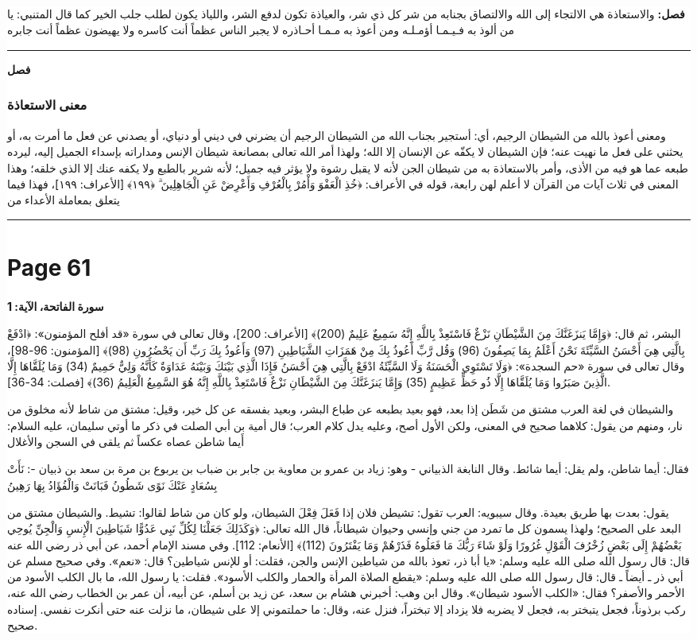 **فصل:**
والاستعاذة هي الالتجاء إلى الله والالتصاق بجنابه من شر كل ذي شر، والعياذة تكون لدفع الشر، واللياذ يكون لطلب جلب الخير كما قال المتنبي:
يا من ألوذ به فـيـمـا أؤمـلـه
ومن أعوذ به مـمـا أحـاذره
لا يجبر الناس عظماً أنت كاسره
ولا يهيضون عظماً أنت جابره

---

**فصل**

### معنى الاستعاذة

ومعنى أعوذ بالله من الشيطان الرجيم، أي: أستجير بجناب الله من الشيطان الرجيم أن يضرني في ديني أو دنياي، أو يصدني عن فعل ما أمرت به، أو يحثني على فعل ما نهيت عنه؛ فإن الشيطان لا يكفّه عن الإنسان إلا الله؛ ولهذا أمر الله تعالى بمصانعة شيطان الإنس ومداراته بإسداء الجميل إليه، ليرده طبعه عما هو فيه من الأذى، وأمر بالاستعاذة به من شيطان الجن لأنه لا يقبل رشوة ولا يؤثر فيه جميل؛ لأنه شرير بالطبع ولا يكفه عنك إلا الذي خلقه؛ وهذا المعنى في ثلاث آيات من القرآن لا أعلم لهن رابعة، قوله في الأعراف: ﴿خُذِ الْعَفْوَ وَأْمُرْ بِالْعُرْفِ وَأَعْرِضْ عَنِ الْجَاهِلِينَ ۗ ﴿١٩٩﴾ [الأعراف: ١٩٩]، فهذا فيما يتعلق بمعاملة الأعداء من

---

# Page 61

**سورة الفاتحة، الآية: 1**

البشر، ثم قال: ﴿وَإِمَّا يَنزَغَنَّكَ مِنَ الشَّيْطَانِ نَزْغٌ فَاسْتَعِذْ بِاللَّهِ إِنَّهُ سَمِيعٌ عَلِيمٌ (200)﴾ [الأعراف: 200]، وقال تعالى في سورة «قد أفلح المؤمنون»: ﴿ادْفَعْ بِالَّتِي هِيَ أَحْسَنُ السَّيِّئَةَ نَحْنُ أَعْلَمُ بِمَا يَصِفُونَ (96) وَقُل رَّبِّ أَعُوذُ بِكَ مِنْ هَمَزَاتِ الشَّيَاطِينِ (97) وَأَعُوذُ بِكَ رَبِّ أَن يَحْضُرُونِ (98)﴾ [المؤمنون: 96-98]، وقال تعالى في سورة «حم السجدة»: ﴿وَلَا تَسْتَوِي الْحَسَنَةُ وَلَا السَّيِّئَةُ ادْفَعْ بِالَّتِي هِيَ أَحْسَنُ فَإِذَا الَّذِي بَيْنَكَ وَبَيْنَهُ عَدَاوَةٌ كَأَنَّهُ وَلِيٌّ حَمِيمٌ (34) وَمَا يُلَقَّاهَا إِلَّا الَّذِينَ صَبَرُوا وَمَا يُلَقَّاهَا إِلَّا ذُو حَظٍّ عَظِيمٍ (35) وَإِمَّا يَنزَغَنَّكَ مِنَ الشَّيْطَانِ نَزْغٌ فَاسْتَعِذْ بِاللَّهِ إِنَّهُ هُوَ السَّمِيعُ الْعَلِيمُ (36)﴾ [فصلت: 34-36].

والشيطان في لغة العرب مشتق من شَطَن إذا بعد، فهو بعيد بطبعه عن طباع البشر، وبعيد بفسقه عن كل خير، وقيل: مشتق من شاط لأنه مخلوق من نار، ومنهم من يقول: كلاهما صحيح في المعنى، ولكن الأول أصح، وعليه يدل كلام العرب؛ قال أمية بن أبي الصلت في ذكر ما أوتي سليمان، عليه السلام:
أَيما شاطن عصاه عكساً ثم يلقى في السجن والأغلال

فقال: أيما شاطن، ولم يقل: أيما شائط. وقال النابغة الذبياني - وهو: زياد بن عمرو بن معاوية بن جابر بن ضباب بن يربوع بن مرة بن سعد بن ذبيان -:
نَأَتْ بِسُعَادٍ عَنْكَ نَوًى شَطُونُ فَبَانَتْ وَالْفُؤَادُ بِهَا رَهِينُ

يقول: بعدت بها طريق بعيدة. وقال سيبويه: العرب تقول: تشيطن فلان إذا فَعَلَ فِعْلَ الشيطان، ولو كان من شاط لقالوا: تشيط. والشيطان مشتق من البعد على الصحيح؛ ولهذا يسمون كل ما تمرد من جني وإنسي وحيوان شيطاناً، قال الله تعالى: ﴿وَكَذَلِكَ جَعَلْنَا لِكُلِّ نَبِي عَدُوًّا شَيَاطِينَ الْإِنسِ وَالْجِنِّ يُوحِي بَعْضُهُمْ إِلَى بَعْضٍ زُخْرُفَ الْقَوْلِ غُرُورًا وَلَوْ شَاءَ رَبُّكَ مَا فَعَلُوهُ فَذَرْهُمْ وَمَا يَفْتَرُونَ (112)﴾ [الأنعام: 112]. وفي مسند الإمام أحمد، عن أبي ذر رضي الله عنه قال: قال رسول الله صلى الله عليه وسلم: «يا أبا ذر، تعوذ بالله من شياطين الإنس والجن، فقلت: أو للإنس شياطين؟ قال: «نعم». وفي صحيح مسلم عن أبي ذر ـ أيضاً ـ قال: قال رسول الله صلى الله عليه وسلم: «يقطع الصلاة المرأة والحمار والكلب الأسود». فقلت: يا رسول الله، ما بال الكلب الأسود من الأحمر والأصفر؟ فقال: «الكلب الأسود شيطان». وقال ابن وهب: أخبرني هشام بن سعد، عن زيد بن أسلم، عن أبيه، أن عمر بن الخطاب رضي الله عنه، ركب برذوناً، فجعل يتبختر به، فجعل لا يضربه فلا يزداد إلا تبختراً، فنزل عنه، وقال: ما حملتموني إلا على شيطان، ما نزلت عنه حتى أنكرت نفسي. إسناده صحيح.
